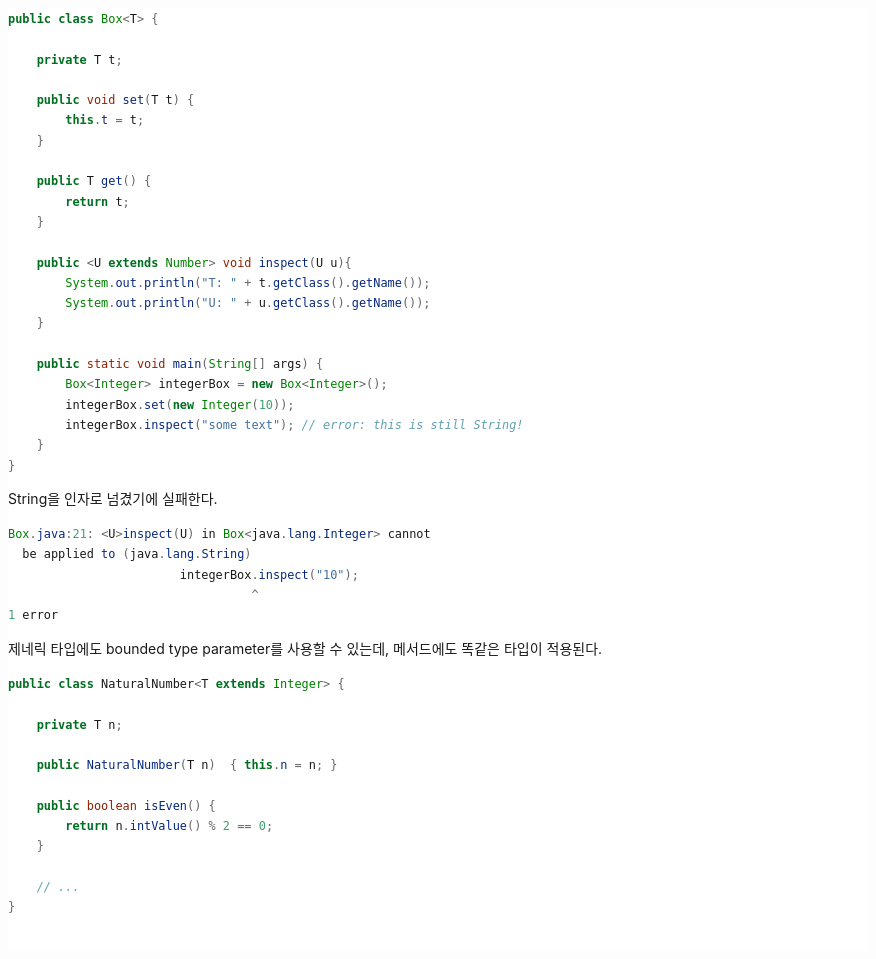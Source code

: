 ```java
public class Box<T> {

    private T t;          

    public void set(T t) {
        this.t = t;
    }

    public T get() {
        return t;
    }

    public <U extends Number> void inspect(U u){
        System.out.println("T: " + t.getClass().getName());
        System.out.println("U: " + u.getClass().getName());
    }

    public static void main(String[] args) {
        Box<Integer> integerBox = new Box<Integer>();
        integerBox.set(new Integer(10));
        integerBox.inspect("some text"); // error: this is still String!
    }
}
```

String을 인자로 넘겼기에 실패한다.

```java
Box.java:21: <U>inspect(U) in Box<java.lang.Integer> cannot
  be applied to (java.lang.String)
                        integerBox.inspect("10");
                                  ^
1 error
```

제네릭 타입에도 bounded type parameter를 사용할 수 있는데, 메서드에도 똑같은 타입이 적용된다.

```java
public class NaturalNumber<T extends Integer> {

    private T n;

    public NaturalNumber(T n)  { this.n = n; }

    public boolean isEven() {
        return n.intValue() % 2 == 0;
    }

    // ...
}
```

<br>
